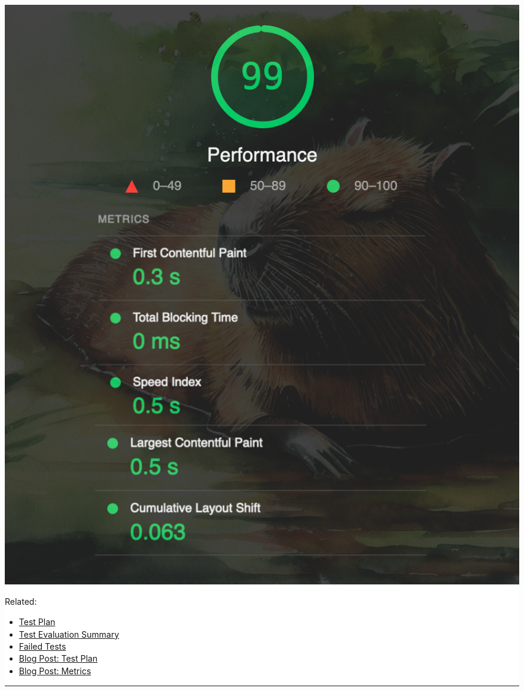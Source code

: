 ![screenshot from Google Lighthouse with precious capy](./images/lighthouse_metrics.png)

Related:
- [Test Plan](../test_plan/test_plan.md)
- [Test Evaluation Summary](../test_evaluation_summary/test_evaluation_summary.md)
- [Failed Tests](../test_evaluation_summary/failed_tests.md)
- [Blog Post: Test Plan](https://capyclue.mush-it.com/?p=296)
- [Blog Post: Metrics](https://capyclue.mush-it.com/?p=301)

---